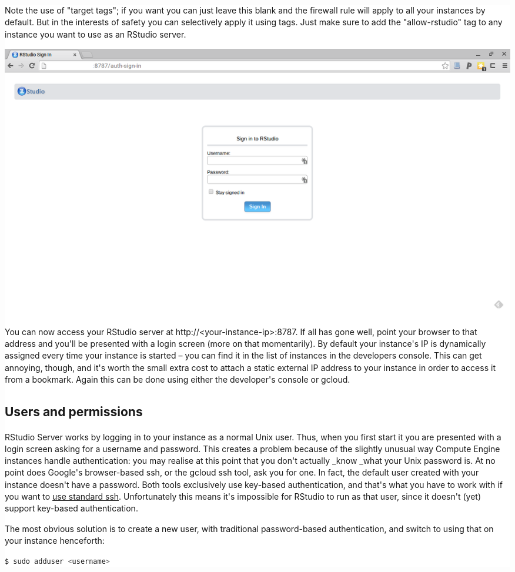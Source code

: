 Note the use of "target tags"; if you want you can just leave this blank and the firewall rule will apply to all your instances by default. But in the interests of safety you can selectively apply it using tags. Just make sure to add the "allow-rstudio" tag to any instance you want to use as an RStudio server.

![A freshly-installed RStudio Server](/blog/2015/08/rstudio-server-on-a-google-compute-engine-instance/rstudioserver-login.png)

You can now access your RStudio server at http://\<your-instance-ip\>:8787. If all has gone well, point your browser to that address and you'll be presented with a login screen (more on that momentarily). By default your instance's IP is dynamically assigned every time your instance is started – you can find it in the list of instances in the developers console. This can get annoying, though, and it's worth the small extra cost to attach a static external IP address to your instance in order to access it from a bookmark. Again this can be done using either the developer's console or gcloud.

## Users and permissions

RStudio Server works by logging in to your instance as a normal Unix user. Thus, when you first start it you are presented with a login screen asking for a username and password. This creates a problem because of the slightly unusual way Compute Engine instances handle authentication: you may realise at this point that you don't actually _know _what your Unix password is. At no point does Google's browser-based ssh, or the gcloud ssh tool, ask you for one. In fact, the default user created with your instance doesn't have a password. Both tools exclusively use key-based authentication, and that's what you have to work with if you want to [use standard ssh](https://cloud.google.com/compute/docs/instances/#standardssh). Unfortunately this means it's impossible for RStudio to run as that user, since it doesn't (yet) support key-based authentication.

The most obvious solution is to create a new user, with traditional password-based authentication, and switch to using that on your instance henceforth:

~~~bash
$ sudo adduser <username>
~~~
